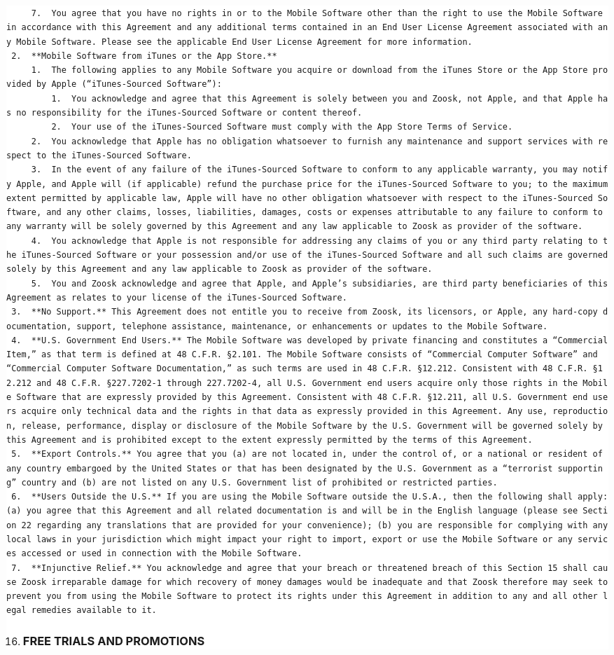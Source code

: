          7.  You agree that you have no rights in or to the Mobile Software other than the right to use the Mobile Software in accordance with this Agreement and any additional terms contained in an End User License Agreement associated with any Mobile Software. Please see the applicable End User License Agreement for more information.
     2.  **Mobile Software from iTunes or the App Store.**
         1.  The following applies to any Mobile Software you acquire or download from the iTunes Store or the App Store provided by Apple (“iTunes-Sourced Software”):
             1.  You acknowledge and agree that this Agreement is solely between you and Zoosk, not Apple, and that Apple has no responsibility for the iTunes-Sourced Software or content thereof.
             2.  Your use of the iTunes-Sourced Software must comply with the App Store Terms of Service.
         2.  You acknowledge that Apple has no obligation whatsoever to furnish any maintenance and support services with respect to the iTunes-Sourced Software.
         3.  In the event of any failure of the iTunes-Sourced Software to conform to any applicable warranty, you may notify Apple, and Apple will (if applicable) refund the purchase price for the iTunes-Sourced Software to you; to the maximum extent permitted by applicable law, Apple will have no other obligation whatsoever with respect to the iTunes-Sourced Software, and any other claims, losses, liabilities, damages, costs or expenses attributable to any failure to conform to any warranty will be solely governed by this Agreement and any law applicable to Zoosk as provider of the software.
         4.  You acknowledge that Apple is not responsible for addressing any claims of you or any third party relating to the iTunes-Sourced Software or your possession and/or use of the iTunes-Sourced Software and all such claims are governed solely by this Agreement and any law applicable to Zoosk as provider of the software.
         5.  You and Zoosk acknowledge and agree that Apple, and Apple’s subsidiaries, are third party beneficiaries of this Agreement as relates to your license of the iTunes-Sourced Software.
     3.  **No Support.** This Agreement does not entitle you to receive from Zoosk, its licensors, or Apple, any hard-copy documentation, support, telephone assistance, maintenance, or enhancements or updates to the Mobile Software.
     4.  **U.S. Government End Users.** The Mobile Software was developed by private financing and constitutes a “Commercial Item,” as that term is defined at 48 C.F.R. §2.101. The Mobile Software consists of “Commercial Computer Software” and “Commercial Computer Software Documentation,” as such terms are used in 48 C.F.R. §12.212. Consistent with 48 C.F.R. §12.212 and 48 C.F.R. §227.7202-1 through 227.7202-4, all U.S. Government end users acquire only those rights in the Mobile Software that are expressly provided by this Agreement. Consistent with 48 C.F.R. §12.211, all U.S. Government end users acquire only technical data and the rights in that data as expressly provided in this Agreement. Any use, reproduction, release, performance, display or disclosure of the Mobile Software by the U.S. Government will be governed solely by this Agreement and is prohibited except to the extent expressly permitted by the terms of this Agreement.
     5.  **Export Controls.** You agree that you (a) are not located in, under the control of, or a national or resident of any country embargoed by the United States or that has been designated by the U.S. Government as a “terrorist supporting” country and (b) are not listed on any U.S. Government list of prohibited or restricted parties.
     6.  **Users Outside the U.S.** If you are using the Mobile Software outside the U.S.A., then the following shall apply: (a) you agree that this Agreement and all related documentation is and will be in the English language (please see Section 22 regarding any translations that are provided for your convenience); (b) you are responsible for complying with any local laws in your jurisdiction which might impact your right to import, export or use the Mobile Software or any services accessed or used in connection with the Mobile Software.
     7.  **Injunctive Relief.** You acknowledge and agree that your breach or threatened breach of this Section 15 shall cause Zoosk irreparable damage for which recovery of money damages would be inadequate and that Zoosk therefore may seek to prevent you from using the Mobile Software to protect its rights under this Agreement in addition to any and all other legal remedies available to it.
16.  ### FREE TRIALS AND PROMOTIONS
     